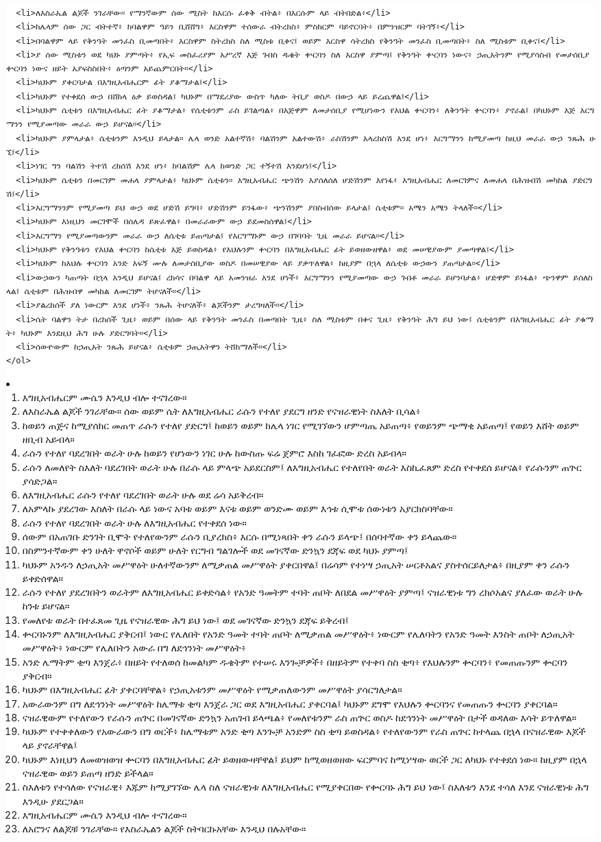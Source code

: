       <li>ለእስራኤል ልጆች ንገራቸው። የማንኛውም ሰው ሚስት ከእርሱ ፈቀቅ ብትል፥ በእርሱም ላይ ብትበድል፥</li>
      <li>ከሌላም ሰው ጋር ብትተኛ፥ ከባልዋም ዓይን ቢሸሸግ፥ እርስዋም ተሰውራ ብትረክስ፥ ምስክርም ባይኖርባት፥ በምንዝርም ባትገኝ፥</li>
      <li>በባልዋም ላይ የቅንዓት መንፈስ ቢመጣበት፥ እርስዋም ስትረክስ ስለ ሚስቱ ቢቀና፤ ወይም እርስዋ ሳትረክስ የቅንዓት መንፈስ ቢመጣበት፥ ስለ ሚስቱም ቢቀና፤</li>
      <li>ያ ሰው ሚስቱን ወደ ካህኑ ያምጣት፥ የኢፍ መስፈሪያም አሥረኛ እጅ ገብስ ዱቄት ቍርባን ስለ እርስዋ ያምጣ፤ የቅንዓት ቍርባን ነውና፥ ኃጢአትንም የሚያሳስብ የመታሰቢያ ቍርባን ነውና ዘይት አያፍስስበት፥ ዕጣንም አይጨምርበት።</li>
      <li>ካህኑም ያቀርባታል በእግዚአብሔርም ፊት ያቆማታል፤</li>
      <li>ካህኑም የተቀደሰ ውኃ በሸክላ ዕቃ ይወስዳል፤ ካህኑም በማደሪያው ውስጥ ካለው ትቢያ ወስዶ በውኃ ላይ ይረጨዋል፤</li>
      <li>ካህኑም ሴቲቱን በእግዚአብሔር ፊት ያቆማታል፥ የሴቲቱንም ራስ ይገልጣል፥ በእጅዋም ለመታሰቢያ የሚሆነውን የእህል ቍርባን፥ ለቅንዓት ቍርባን፥ ያኖራል፤ በካህኑም እጅ እርግማንን የሚያመጣው መራራ ውኃ ይሆናል።</li>
      <li>ካህኑም ያምላታል፥ ሴቲቱንም እንዲህ ይላታል። ሌላ ወንድ አልተኛሽ፥ ባልሽንም አልተውሽ፥ ራስሽንም አላረከስሽ እንደ ሆነ፥ እርግማንን ከሚያመጣ ከዚህ መራራ ውኃ ንጹሕ ሁኚ፤</li>
      <li>ነገር ግን ባልሽን ትተሽ ረክሰሽ እንደ ሆነ፥ ከባልሽም ሌላ ከወንድ ጋር ተኝተሽ እንደሆነ፤</li>
      <li>ካህኑም ሴቲቱን በመርገም መሐላ ያምላታል፥ ካህኑም ሴቲቱን። እግዚአብሔር ጭንሽን እያሰለሰለ ሆድሽንም እየነፋ፥ እግዚአብሔር ለመርገምና ለመሐላ በሕዝብሽ መካከል ያድርግሽ፤</li>
      <li>እርግማንንም የሚያመጣ ይህ ውኃ ወደ ሆድሽ ይግባ፥ ሆድሽንም ይንፋው፥ ጭንሽንም ያበስብሰው ይላታል፤ ሴቲቱም። አሜን አሜን ትላለች።</li>
      <li>ካህኑም እነዚህን መርገሞች በሰሌዳ ይጽፈዋል፥ በመራራውም ውኃ ይደመስሰዋል፤</li>
      <li>እርግማን የሚያመጣውንም መራራ ውኃ ለሴቲቱ ይጠጣታል፤ የእርግማኑም ውኃ በገባባት ጊዜ መራራ ይሆናል።</li>
      <li>ካህኑም የቅንዓቱን የእህል ቍርባን ከሴቲቱ እጅ ይወስዳል፥ የእህሉንም ቍርባን በእግዚአብሔር ፊት ይወዘውዘዋል፥ ወደ መሠዊያውም ያመጣዋል፤</li>
      <li>ካህኑም ከእህሉ ቍርባን አንድ እፍኝ ሙሉ ለመታሰቢያው ወስዶ በመሠዊያው ላይ ያቃጥለዋል፥ ከዚያም በኋላ ለሴቲቱ ውኃውን ያጠጣታል።</li>
      <li>ውኃውን ካጠጣት በኋላ እንዲህ ይሆናል፤ ረክሳና በባልዋ ላይ አመንዝራ እንደ ሆነች፥ እርግማንን የሚያመጣው ውኃ ገብቶ መራራ ይሆንባታል፥ ሆድዋም ይነፋል፥ ጭንዋም ይሰለስላል፤ ሴቲቱም በሕዝብዋ መካከል ለመርገም ትሆናለች።</li>
      <li>ያልረከሰች ያለ ነውርም እንደ ሆነች፥ ንጹሕ ትሆናለች፥ ልጆችንም ታረግዛለች።</li>
      <li>ሴት ባልዋን ትታ በረከሰች ጊዜ፥ ወይም በሰው ላይ የቅንዓት መንፈስ በመጣበት ጊዜ፥ ስለ ሚስቱም በቀና ጊዜ፥ የቅንዓት ሕግ ይህ ነው፤ ሴቲቱንም በእግዚአብሔር ፊት ያቁማት፥ ካህኑም እንደዚህ ሕግ ሁሉ ያድርግባት።</li>
      <li>ሰውዮውም ከኃጢአት ንጹሕ ይሆናል፥ ሴቲቱም ኃጢአትዋን ትሸከማለች።</li>
    </ol>
  </li>
  <li>
    <ol>
      <li>እግዚአብሔርም ሙሴን እንዲህ ብሎ ተናገረው።</li>
      <li>ለእስራኤል ልጆች ንገራቸው። ሰው ወይም ሴት ለእግዚአብሔር ራሱን የተለየ ያደርግ ዘንድ የናዝራዊነት ስእለት ቢሳል፥</li>
      <li>ከወይን ጠጅና ከሚያሰክር መጠጥ ራሱን የተለየ ያድርግ፤ ከወይን ወይም ከሌላ ነገር የሚገኘውን ሆምጣጤ አይጠጣ፥ የወይንም ጭማቂ አይጠጣ፤ የወይን እሸት ወይም ዘቢብ አይብላ።</li>
      <li>ራሱን የተለየ ባደረገበት ወራት ሁሉ ከወይን የሆነውን ነገር ሁሉ ከውስጡ ፍሬ ጀምሮ እስከ ገፈፎው ድረስ አይብላ።</li>
      <li>ራሱን ለመለየት ስእለት ባደረገበት ወራት ሁሉ በራሱ ላይ ምላጭ አይደርስም፤ ለእግዚአብሔር የተለየበት ወራት እስኪፈጸም ድረስ የተቀደሰ ይሆናል፥ የራሱንም ጠጕር ያሳድጋል።</li>
      <li>ለእግዚአብሔር ራሱን የተለየ ባደረገበት ወራት ሁሉ ወደ ሬሳ አይቅረብ።</li>
      <li>ለአምላኩ ያደረገው እስለት በራሱ ላይ ነውና አባቱ ወይም እናቱ ወይም ወንድሙ ወይም እኅቱ ሲሞቱ ሰውነቱን አያርክስባቸው።</li>
      <li>ራሱን የተለየ ባደረገበት ወራት ሁሉ ለእግዚአብሔር የተቀደሰ ነው።</li>
      <li>ሰውም በአጠገቡ ድንገት ቢሞት የተለየውንም ራሱን ቢያረክስ፥ እርሱ በሚነጻበት ቀን ራሱን ይላጭ፤ በሰባተኛው ቀን ይላጨው።</li>
      <li>በስምንተኛውም ቀን ሁለት ዋኖሶች ወይም ሁለት የርግብ ግልገሎች ወደ መገናኛው ድንኳን ደጃፍ ወደ ካህኑ ያምጣ፤</li>
      <li>ካህኑም አንዱን ለኃጢአት መሥዋዕት ሁለተኛውንም ለሚቃጠል መሥዋዕት ያቀርበዋል፤ በሬሳም የተነሣ ኃጢአት ሠርቶአልና ያስተሰርይለታል፥ በዚያም ቀን ራሱን ይቀድሰዋል።</li>
      <li>ራሱን የተለየ ያደረገበትን ወራትም ለእግዚአብሔር ይቀድሳል፥ የአንድ ዓመትም ተባት ጠቦት ለበደል መሥዋዕት ያምጣ፤ ናዝራዊነቱ ግን ረክሶአልና ያለፈው ወራት ሁሉ ከንቱ ይሆናል።</li>
      <li>የመለየቱ ወራት በተፈጸመ ጊዜ የናዝራዊው ሕግ ይህ ነው፤ ወደ መገናኛው ድንኳን ደጃፍ ይቅረብ፤</li>
      <li>ቍርባኑንም ለእግዚአብሔር ያቅርብ፤ ነውር የሌለበት የአንድ ዓመት ተባት ጠቦት ለሚቃጠል መሥዋዕት፥ ነውርም የሌለባትን የአንድ ዓመት እንስት ጠቦት ለኃጢአት መሥዋዕት፥ ነውርም የሌለበትን አውራ በግ ለደኅንነት መሥዋዕት፥</li>
      <li>አንድ ሌማትም ቂጣ እንጀራ፥ በዘይት የተለወሰ ከመልካም ዱቄትም የተሠሩ እንጐቻዎች፥ በዘይትም የተቀባ ስስ ቂጣ፥ የእህሉንም ቍርባን፥ የመጠጡንም ቍርባን ያቅርብ።</li>
      <li>ካህኑም በእግዚአብሔር ፊት ያቀርባቸዋል፥ የኃጢአቱንም መሥዋዕት የሚቃጠለውንም መሥዋዕት ያሳርግለታል።</li>
      <li>አውራውንም በግ ለደኅንነት መሥዋዕት ከሌማቱ ቂጣ እንጀራ ጋር ወደ እግዚአብሔር ያቀርባል፤ ካህኑም ደግሞ የእህሉን ቍርባንና የመጠጡን ቍርባን ያቀርባል።</li>
      <li>ናዝራዊውም የተለየውን የራሱን ጠጕር በመገናኛው ድንኳን አጠገብ ይላጫል፥ የመለየቱንም ራስ ጠጕር ወስዶ ከደኅንነት መሥዋዕት በታች ወዳለው እሳት ይጥለዋል።</li>
      <li>ካህኑም የተቀቀለውን የአውራውን በግ ወርች፥ ከሌማቱም አንድ ቂጣ እንጐቻ አንድም ስስ ቂጣ ይወስዳል፥ የተለየውንም የራስ ጠጕር ከተላጨ በኋላ በናዝራዊው እጆች ላይ ያኖራቸዋል፤</li>
      <li>ካህኑም እነዚህን ለመወዝወዝ ቍርባን በእግዚአብሔር ፊት ይወዘውዛቸዋል፤ ይህም ከሚወዘወዘው ፍርምባና ከሚነሣው ወርች ጋር ለካህኑ የተቀደሰ ነው። ከዚያም በኋላ ናዝራዊው ወይን ይጠጣ ዘንድ ይችላል።</li>
      <li>ስእለቱን የተሳለው የናዝራዊ፥ እጁም ከሚያገኘው ሌላ ስለ ናዝራዊነቱ ለእግዚአብሔር የሚያቀርበው የቍርባኑ ሕግ ይህ ነው፤ ስእለቱን እንደ ተሳለ እንደ ናዝራዊነቱ ሕግ እንዲሁ ያደርጋል።</li>
      <li>እግዚአብሔርም ሙሴን እንዲህ ብሎ ተናገረው።</li>
      <li>ለአሮንና ለልጆቹ ንገራቸው። የእስራኤልን ልጆች ስትባርኩአቸው እንዲህ በሉአቸው።</li>